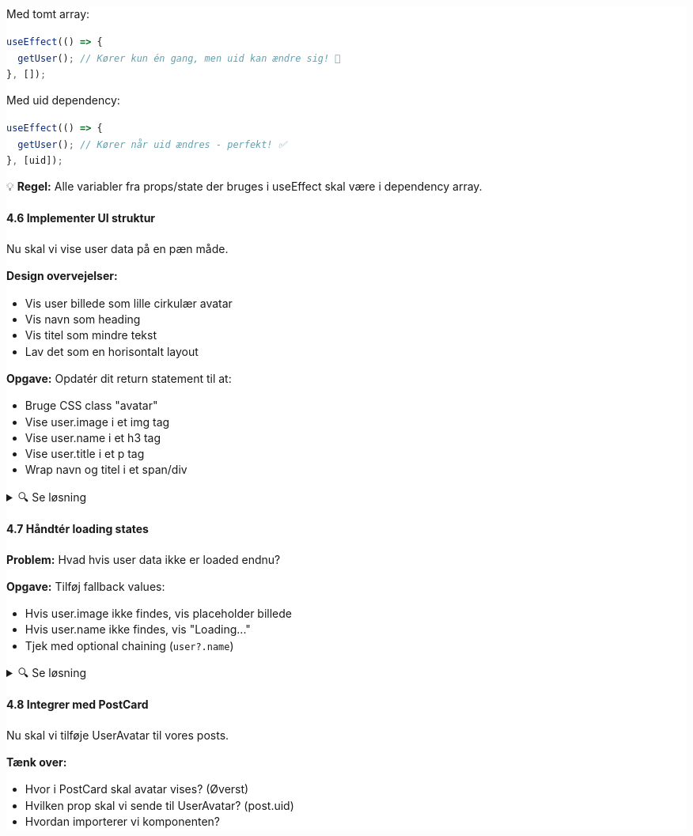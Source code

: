 Med tomt array:

```jsx
useEffect(() => {
  getUser(); // Kører kun én gang, men uid kan ændre sig! 🚫
}, []);
```

Med uid dependency:

```jsx
useEffect(() => {
  getUser(); // Kører når uid ændres - perfekt! ✅
}, [uid]);
```

💡 **Regel:** Alle variabler fra props/state der bruges i useEffect skal være i dependency array.

#### 4.6 Implementer UI struktur

Nu skal vi vise user data på en pæn måde.

**Design overvejelser:**

- Vis user billede som lille cirkulær avatar
- Vis navn som heading
- Vis titel som mindre tekst
- Lav det som en horisontalt layout

**Opgave:** Opdatér dit return statement til at:

- Bruge CSS class "avatar"
- Vise user.image i et img tag
- Vise user.name i et h3 tag
- Vise user.title i et p tag
- Wrap navn og titel i et span/div

<details><summary>🔍 Se løsning</summary></details>

#### 4.7 Håndtér loading states

**Problem:** Hvad hvis user data ikke er loaded endnu?

**Opgave:** Tilføj fallback values:

- Hvis user.image ikke findes, vis placeholder billede
- Hvis user.name ikke findes, vis "Loading..."
- Tjek med optional chaining (`user?.name`)

<details><summary>🔍 Se løsning</summary></details>

#### 4.8 Integrer med PostCard

Nu skal vi tilføje UserAvatar til vores posts.

**Tænk over:**

- Hvor i PostCard skal avatar vises? (Øverst)
- Hvilken prop skal vi sende til UserAvatar? (post.uid)
- Hvordan importerer vi komponenten?
